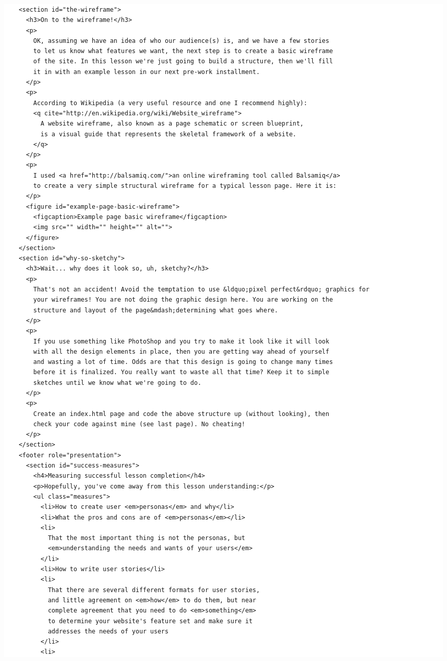         <section id="the-wireframe">
          <h3>On to the wireframe!</h3>
          <p>
            OK, assuming we have an idea of who our audience(s) is, and we have a few stories
            to let us know what features we want, the next step is to create a basic wireframe
            of the site. In this lesson we're just going to build a structure, then we'll fill
            it in with an example lesson in our next pre-work installment.
          </p>
          <p>
            According to Wikipedia (a very useful resource and one I recommend highly):
            <q cite="http://en.wikipedia.org/wiki/Website_wireframe">
              A website wireframe, also known as a page schematic or screen blueprint,
              is a visual guide that represents the skeletal framework of a website.
            </q>
          </p>
          <p>
            I used <a href="http://balsamiq.com/">an online wireframing tool called Balsamiq</a>
            to create a very simple structural wireframe for a typical lesson page. Here it is:
          </p>
          <figure id="example-page-basic-wireframe">
            <figcaption>Example page basic wireframe</figcaption>
            <img src="" width="" height="" alt="">
          </figure>
        </section>
        <section id="why-so-sketchy">
          <h3>Wait... why does it look so, uh, sketchy?</h3>
          <p>
            That's not an accident! Avoid the temptation to use &ldquo;pixel perfect&rdquo; graphics for
            your wireframes! You are not doing the graphic design here. You are working on the
            structure and layout of the page&mdash;determining what goes where.
          </p>
          <p>
            If you use something like PhotoShop and you try to make it look like it will look
            with all the design elements in place, then you are getting way ahead of yourself
            and wasting a lot of time. Odds are that this design is going to change many times
            before it is finalized. You really want to waste all that time? Keep it to simple
            sketches until we know what we're going to do.
          </p>
          <p>
            Create an index.html page and code the above structure up (without looking), then
            check your code against mine (see last page). No cheating!
          </p>
        </section>
        <footer role="presentation">
          <section id="success-measures">
            <h4>Measuring successful lesson completion</h4>
            <p>Hopefully, you've come away from this lesson understanding:</p>
            <ul class="measures">
              <li>How to create user <em>personas</em> and why</li>
              <li>What the pros and cons are of <em>personas</em></li>
              <li>
                That the most important thing is not the personas, but
                <em>understanding the needs and wants of your users</em>
              </li>
              <li>How to write user stories</li>
              <li>
                That there are several different formats for user stories,
                and little agreement on <em>how</em> to do them, but near
                complete agreement that you need to do <em>something</em>
                to determine your website's feature set and make sure it
                addresses the needs of your users
              </li>
              <li>
